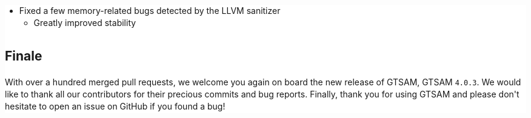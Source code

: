 * Fixed a few memory-related bugs detected by the LLVM sanitizer
  * Greatly improved stability

## Finale

With over a hundred merged pull requests, we welcome you again on board the new release of GTSAM, GTSAM `4.0.3`. We would like to thank all our contributors for their precious commits and bug reports. Finally, thank you for using GTSAM and please don't hesitate to open an issue on GitHub if you found a bug!